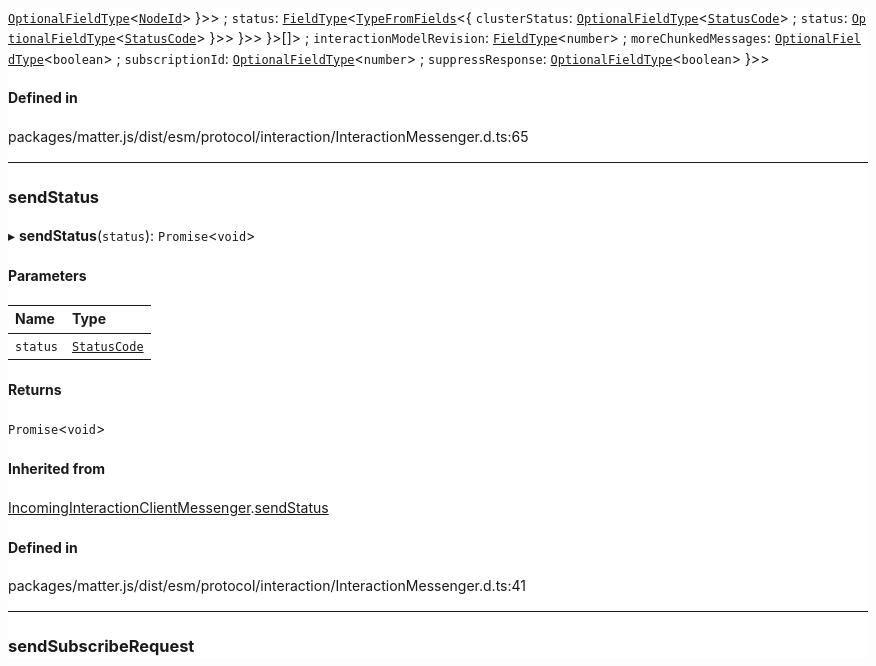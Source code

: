 [`OptionalFieldType`](../interfaces/exports_tlv.OptionalFieldType.md)\<[`NodeId`](../modules/exports_datatype.md#nodeid)\>  }\>\> ; `status`: [`FieldType`](../interfaces/exports_tlv.FieldType.md)\<[`TypeFromFields`](../modules/exports_tlv.md#typefromfields)\<\{ `clusterStatus`: [`OptionalFieldType`](../interfaces/exports_tlv.OptionalFieldType.md)\<[`StatusCode`](../enums/exports_interaction.StatusCode.md)\> ; `status`: [`OptionalFieldType`](../interfaces/exports_tlv.OptionalFieldType.md)\<[`StatusCode`](../enums/exports_interaction.StatusCode.md)\>  }\>\>  }\>\>  }\>[]\> ; `interactionModelRevision`: [`FieldType`](../interfaces/exports_tlv.FieldType.md)\<`number`\> ; `moreChunkedMessages`: [`OptionalFieldType`](../interfaces/exports_tlv.OptionalFieldType.md)\<`boolean`\> ; `subscriptionId`: [`OptionalFieldType`](../interfaces/exports_tlv.OptionalFieldType.md)\<`number`\> ; `suppressResponse`: [`OptionalFieldType`](../interfaces/exports_tlv.OptionalFieldType.md)\<`boolean`\>  }\>\>

#### Defined in

packages/matter.js/dist/esm/protocol/interaction/InteractionMessenger.d.ts:65

___

### sendStatus

▸ **sendStatus**(`status`): `Promise`\<`void`\>

#### Parameters

| Name | Type |
| :------ | :------ |
| `status` | [`StatusCode`](../enums/exports_interaction.StatusCode.md) |

#### Returns

`Promise`\<`void`\>

#### Inherited from

[IncomingInteractionClientMessenger](exports_interaction.IncomingInteractionClientMessenger.md).[sendStatus](exports_interaction.IncomingInteractionClientMessenger.md#sendstatus)

#### Defined in

packages/matter.js/dist/esm/protocol/interaction/InteractionMessenger.d.ts:41

___

### sendSubscribeRequest
